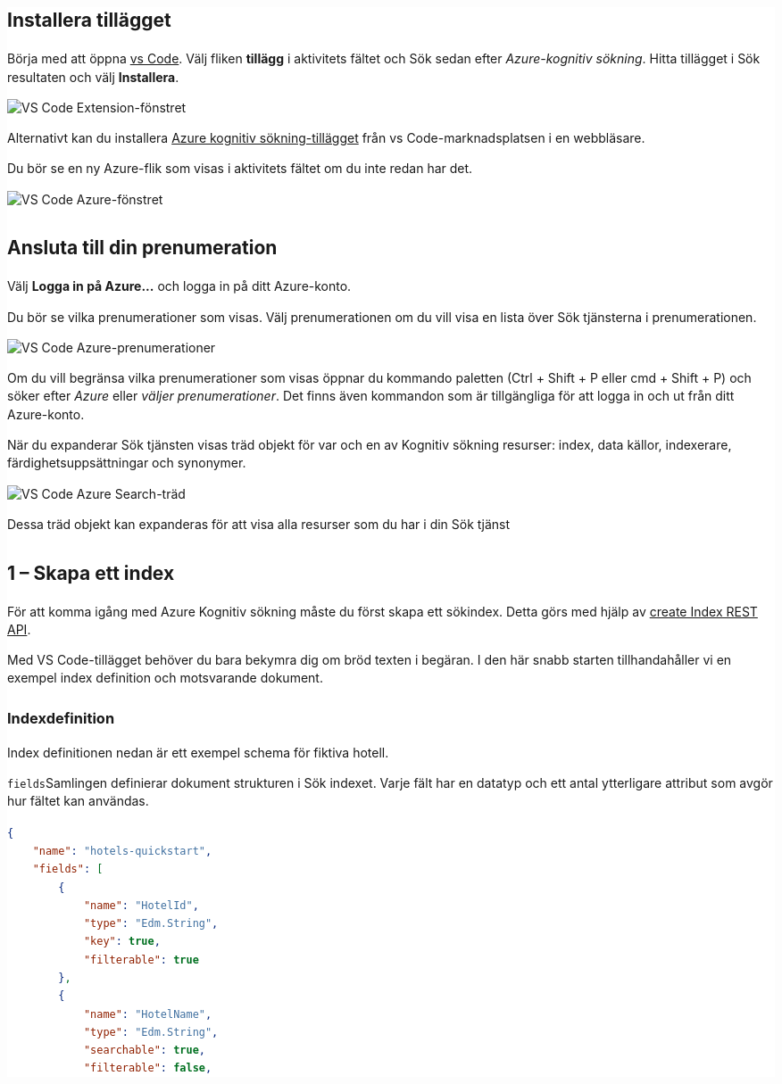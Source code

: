 ## <a name="install-the-extension"></a>Installera tillägget

Börja med att öppna [vs Code](https://code.visualstudio.com). Välj fliken **tillägg** i aktivitets fältet och Sök sedan efter *Azure-kognitiv sökning*. Hitta tillägget i Sök resultaten och välj **Installera**.

![VS Code Extension-fönstret](media/search-get-started-rest/download-extension.png "Laddar ned VS Code-tillägget")

Alternativt kan du installera [Azure kognitiv sökning-tillägget](https://aka.ms/vscode-search) från vs Code-marknadsplatsen i en webbläsare.

Du bör se en ny Azure-flik som visas i aktivitets fältet om du inte redan har det.

![VS Code Azure-fönstret](media/search-get-started-rest/azure-pane.png "Azure-fönstret i VS Code")

## <a name="connect-to-your-subscription"></a>Ansluta till din prenumeration

Välj **Logga in på Azure...** och logga in på ditt Azure-konto.

Du bör se vilka prenumerationer som visas. Välj prenumerationen om du vill visa en lista över Sök tjänsterna i prenumerationen.

![VS Code Azure-prenumerationer](media/search-get-started-rest/subscriptions.png "Prenumerationer i VS-kod")

Om du vill begränsa vilka prenumerationer som visas öppnar du kommando paletten (Ctrl + Shift + P eller cmd + Shift + P) och söker efter *Azure* eller *väljer prenumerationer*. Det finns även kommandon som är tillgängliga för att logga in och ut från ditt Azure-konto.

När du expanderar Sök tjänsten visas träd objekt för var och en av Kognitiv sökning resurser: index, data källor, indexerare, färdighetsuppsättningar och synonymer.

![VS Code Azure Search-träd](media/search-get-started-rest/search-tree.png "VS Code Azure Search-träd")

Dessa träd objekt kan expanderas för att visa alla resurser som du har i din Sök tjänst

## <a name="1---create-an-index"></a>1 – Skapa ett index

För att komma igång med Azure Kognitiv sökning måste du först skapa ett sökindex. Detta görs med hjälp av [create Index REST API](/rest/api/searchservice/create-index). 

Med VS Code-tillägget behöver du bara bekymra dig om bröd texten i begäran. I den här snabb starten tillhandahåller vi en exempel index definition och motsvarande dokument.

### <a name="index-definition"></a>Indexdefinition

Index definitionen nedan är ett exempel schema för fiktiva hotell.

`fields`Samlingen definierar dokument strukturen i Sök indexet. Varje fält har en datatyp och ett antal ytterligare attribut som avgör hur fältet kan användas.

```json
{
    "name": "hotels-quickstart",
    "fields": [
        {
            "name": "HotelId",
            "type": "Edm.String",
            "key": true,
            "filterable": true
        },
        {
            "name": "HotelName",
            "type": "Edm.String",
            "searchable": true,
            "filterable": false,
```